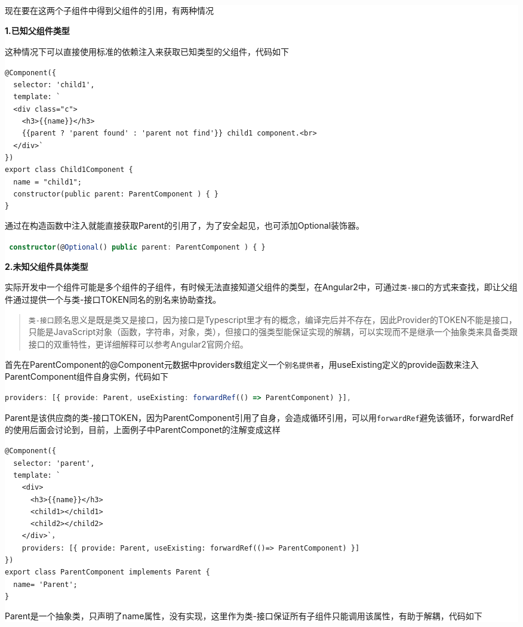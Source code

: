 现在要在这两个子组件中得到父组件的引用，有两种情况


**1.已知父组件类型**

这种情况下可以直接使用标准的依赖注入来获取已知类型的父组件，代码如下

``` typescirpt
@Component({
  selector: 'child1',
  template: `
  <div class="c">
    <h3>{{name}}</h3>
    {{parent ? 'parent found' : 'parent not find'}} child1 component.<br>
  </div>`
})
export class Child1Component {
  name = "child1";
  constructor(public parent: ParentComponent ) { }
}
```
通过在构造函数中注入就能直接获取Parent的引用了，为了安全起见，也可添加Optional装饰器。

``` typescript
 constructor(@Optional() public parent: ParentComponent ) { }
```

**2.未知父组件具体类型**

实际开发中一个组件可能是多个组件的子组件，有时候无法直接知道父组件的类型，在Angular2中，可通过`类-接口`的方式来查找，即让父组件通过提供一个与类-接口TOKEN同名的别名来协助查找。
> `类-接口`顾名思义是既是类又是接口，因为接口是Typescript里才有的概念，编译完后并不存在，因此Provider的TOKEN不能是接口，只能是JavaScript对象（函数，字符串，对象，类），但接口的强类型能保证实现的解耦，可以实现而不是继承一个抽象类来具备类跟接口的双重特性，更详细解释可以参考Angular2官网介绍。

首先在ParentComponent的@Component元数据中providers数组定义一个`别名提供者`，用useExisting定义的provide函数来注入ParentComponent组件自身实例，代码如下

``` typescript
providers: [{ provide: Parent, useExisting: forwardRef(() => ParentComponent) }],
```
Parent是该供应商的类-接口TOKEN，因为ParentComponent引用了自身，会造成循环引用，可以用`forwardRef`避免该循环，forwardRef的使用后面会讨论到，目前，上面例子中ParentComponet的注解变成这样

``` typescirpt
@Component({
  selector: 'parent',
  template: `
    <div>
      <h3>{{name}}</h3>
      <child1></child1>
      <child2></child2>
    </div>`，
    providers: [{ provide: Parent, useExisting: forwardRef(()=> ParentComponent) }]
})
export class ParentComponent implements Parent {
  name= 'Parent';
}
```
Parent是一个抽象类，只声明了name属性，没有实现，这里作为类-接口保证所有子组件只能调用该属性，有助于解耦，代码如下
